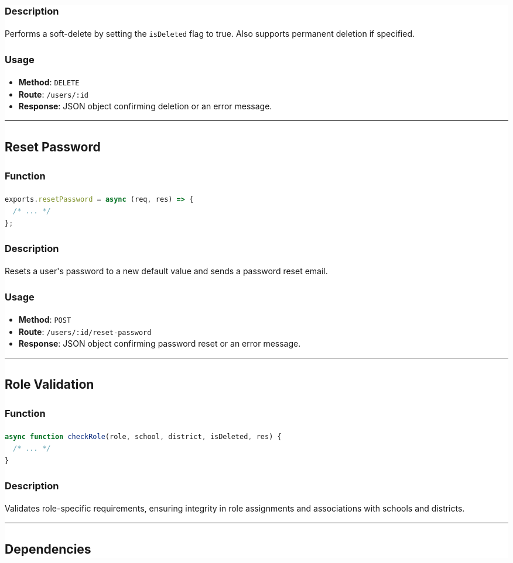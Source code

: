 ### Description

Performs a soft-delete by setting the `isDeleted` flag to true. Also supports permanent deletion if specified.

### Usage

- **Method**: `DELETE`
- **Route**: `/users/:id`
- **Response**: JSON object confirming deletion or an error message.

---

## Reset Password

### Function

```javascript
exports.resetPassword = async (req, res) => {
  /* ... */
};
```

### Description

Resets a user's password to a new default value and sends a password reset email.

### Usage

- **Method**: `POST`
- **Route**: `/users/:id/reset-password`
- **Response**: JSON object confirming password reset or an error message.

---

## Role Validation

### Function

```javascript
async function checkRole(role, school, district, isDeleted, res) {
  /* ... */
}
```

### Description

Validates role-specific requirements, ensuring integrity in role assignments and associations with schools and districts.

---

## Dependencies
